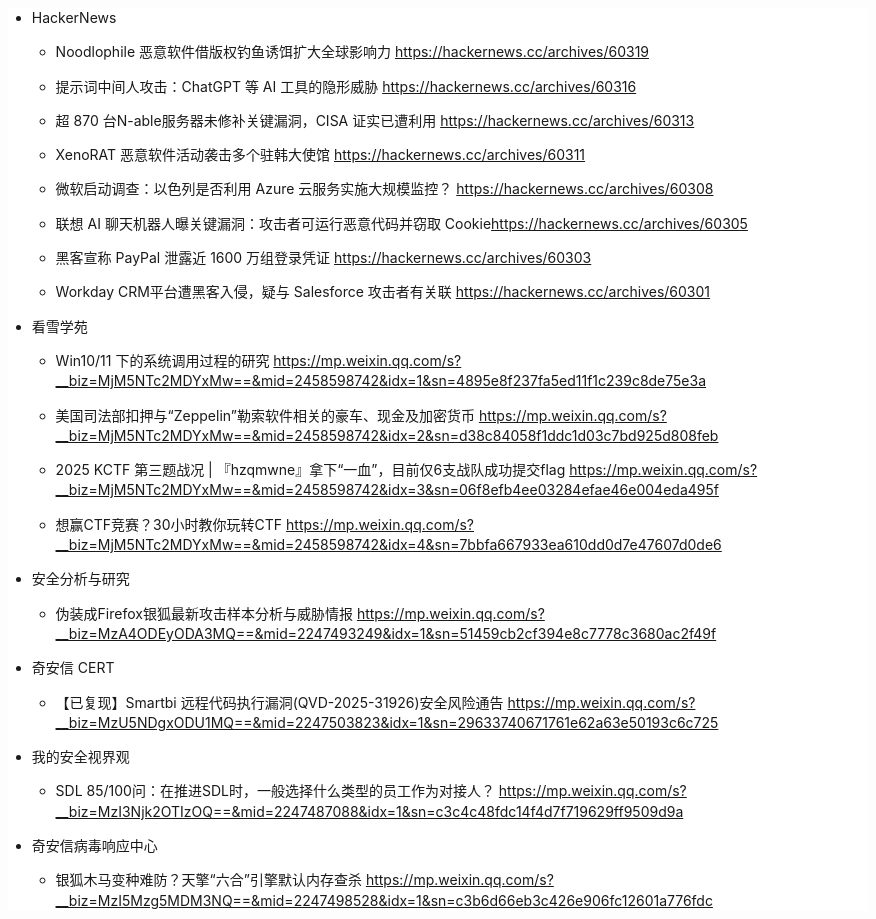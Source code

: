 - HackerNews
  - Noodlophile 恶意软件借版权钓鱼诱饵扩大全球影响力
https://hackernews.cc/archives/60319

  - ​提示词中间人攻击：ChatGPT 等 AI 工具的隐形威胁
https://hackernews.cc/archives/60316

  - 超 870 台N-able服务器未修补关键漏洞，CISA 证实已遭利用​
https://hackernews.cc/archives/60313

  - XenoRAT 恶意软件活动袭击多个驻韩大使馆​
https://hackernews.cc/archives/60311

  - 微软启动调查：以色列是否利用 Azure 云服务实施大规模监控？​
https://hackernews.cc/archives/60308

  - 联想 AI 聊天机器人曝关键漏洞：攻击者可运行恶意代码并窃取 Cookie​
https://hackernews.cc/archives/60305

  - 黑客宣称 PayPal 泄露近 1600 万组登录凭证​
https://hackernews.cc/archives/60303

  - ​​Workday CRM平台遭黑客入侵，疑与 Salesforce 攻击者有关联​​
https://hackernews.cc/archives/60301

- 看雪学苑
  - Win10/11 下的系统调用过程的研究
https://mp.weixin.qq.com/s?__biz=MjM5NTc2MDYxMw==&mid=2458598742&idx=1&sn=4895e8f237fa5ed11f1c239c8de75e3a

  - 美国司法部扣押与“Zeppelin”勒索软件相关的豪车、现金及加密货币
https://mp.weixin.qq.com/s?__biz=MjM5NTc2MDYxMw==&mid=2458598742&idx=2&sn=d38c84058f1ddc1d03c7bd925d808feb

  - 2025 KCTF 第三题战况 | 『hzqmwne』拿下“一血”，目前仅6支战队成功提交flag
https://mp.weixin.qq.com/s?__biz=MjM5NTc2MDYxMw==&mid=2458598742&idx=3&sn=06f8efb4ee03284efae46e004eda495f

  - 想赢CTF竞赛？30小时教你玩转CTF
https://mp.weixin.qq.com/s?__biz=MjM5NTc2MDYxMw==&mid=2458598742&idx=4&sn=7bbfa667933ea610dd0d7e47607d0de6

- 安全分析与研究
  - 伪装成Firefox银狐最新攻击样本分析与威胁情报
https://mp.weixin.qq.com/s?__biz=MzA4ODEyODA3MQ==&mid=2247493249&idx=1&sn=51459cb2cf394e8c7778c3680ac2f49f

- 奇安信 CERT
  - 【已复现】Smartbi 远程代码执行漏洞(QVD-2025-31926)安全风险通告
https://mp.weixin.qq.com/s?__biz=MzU5NDgxODU1MQ==&mid=2247503823&idx=1&sn=29633740671761e62a63e50193c6c725

- 我的安全视界观
  - SDL 85/100问：在推进SDL时，一般选择什么类型的员工作为对接人？
https://mp.weixin.qq.com/s?__biz=MzI3Njk2OTIzOQ==&mid=2247487088&idx=1&sn=c3c4c48fdc14f4d7f719629ff9509d9a

- 奇安信病毒响应中心
  - 银狐木马变种难防？天擎“六合”引擎默认内存查杀
https://mp.weixin.qq.com/s?__biz=MzI5Mzg5MDM3NQ==&mid=2247498528&idx=1&sn=c3b6d66eb3c426e906fc12601a776fdc

